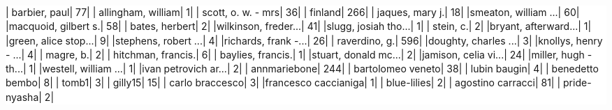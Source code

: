 |       barbier, paul|   77|
|  allingham, william|    1|
|  scott, o. w. - mrs|   36|
|             finland|  266|
|     jaques, mary j.|   18|
|smeaton, william ...|   60|
|macquoid, gilbert s.|   58|
|      bates, herbert|    2|
|wilkinson, freder...|   41|
|slugg, josiah tho...|    1|
|           stein, c.|    2|
|bryant, afterward...|    1|
|green, alice stop...|    9|
|stephens, robert ...|    4|
|richards, frank -...|   26|
|       raverdino, g.|  596|
|doughty, charles ...|    3|
|knollys, henry - ...|    4|
|           magre, b.|    2|
|  hitchman, francis.|    6|
|   baylies, francis.|    1|
|stuart, donald mc...|    2|
|jamison, celia vi...|   24|
|miller, hugh - th...|    1|
|westell, william ...|    1|
|ivan petrovich ar...|    2|
|        annmariebone|  244|
|   bartolomeo veneto|   38|
|        lubin baugin|    4|
|     benedetto bembo|    8|
|               tomb1|    3|
|             gilly15|   15|
|     carlo braccesco|    3|
|francesco caccianiga|    1|
|         blue-lilies|    2|
|   agostino carracci|   81|
|        pride-nyasha|    2|